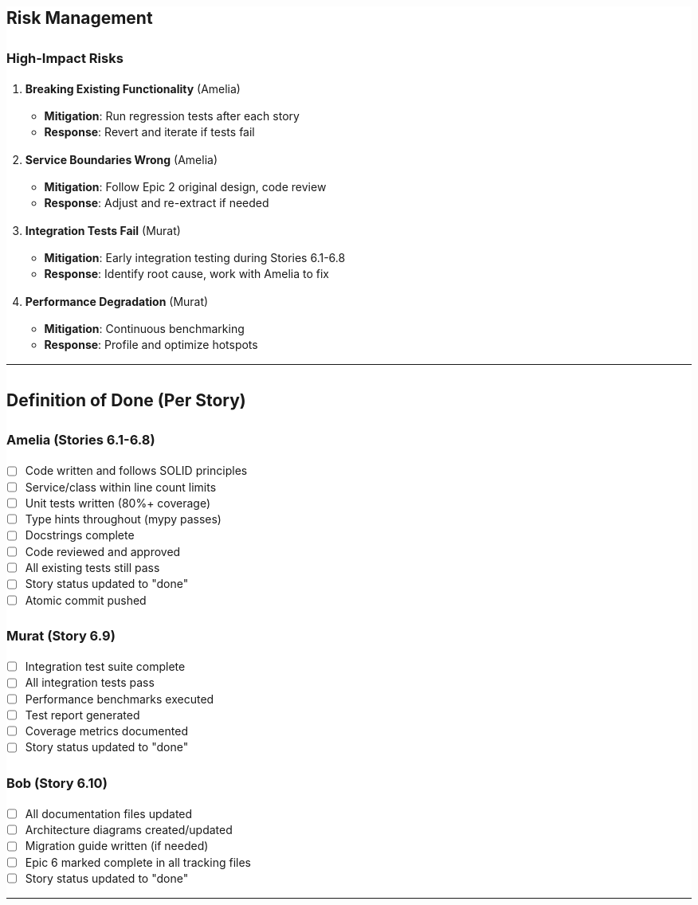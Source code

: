 
## Risk Management

### High-Impact Risks

1. **Breaking Existing Functionality** (Amelia)
   - **Mitigation**: Run regression tests after each story
   - **Response**: Revert and iterate if tests fail

2. **Service Boundaries Wrong** (Amelia)
   - **Mitigation**: Follow Epic 2 original design, code review
   - **Response**: Adjust and re-extract if needed

3. **Integration Tests Fail** (Murat)
   - **Mitigation**: Early integration testing during Stories 6.1-6.8
   - **Response**: Identify root cause, work with Amelia to fix

4. **Performance Degradation** (Murat)
   - **Mitigation**: Continuous benchmarking
   - **Response**: Profile and optimize hotspots

---

## Definition of Done (Per Story)

### Amelia (Stories 6.1-6.8)
- [ ] Code written and follows SOLID principles
- [ ] Service/class within line count limits
- [ ] Unit tests written (80%+ coverage)
- [ ] Type hints throughout (mypy passes)
- [ ] Docstrings complete
- [ ] Code reviewed and approved
- [ ] All existing tests still pass
- [ ] Story status updated to "done"
- [ ] Atomic commit pushed

### Murat (Story 6.9)
- [ ] Integration test suite complete
- [ ] All integration tests pass
- [ ] Performance benchmarks executed
- [ ] Test report generated
- [ ] Coverage metrics documented
- [ ] Story status updated to "done"

### Bob (Story 6.10)
- [ ] All documentation files updated
- [ ] Architecture diagrams created/updated
- [ ] Migration guide written (if needed)
- [ ] Epic 6 marked complete in all tracking files
- [ ] Story status updated to "done"

---